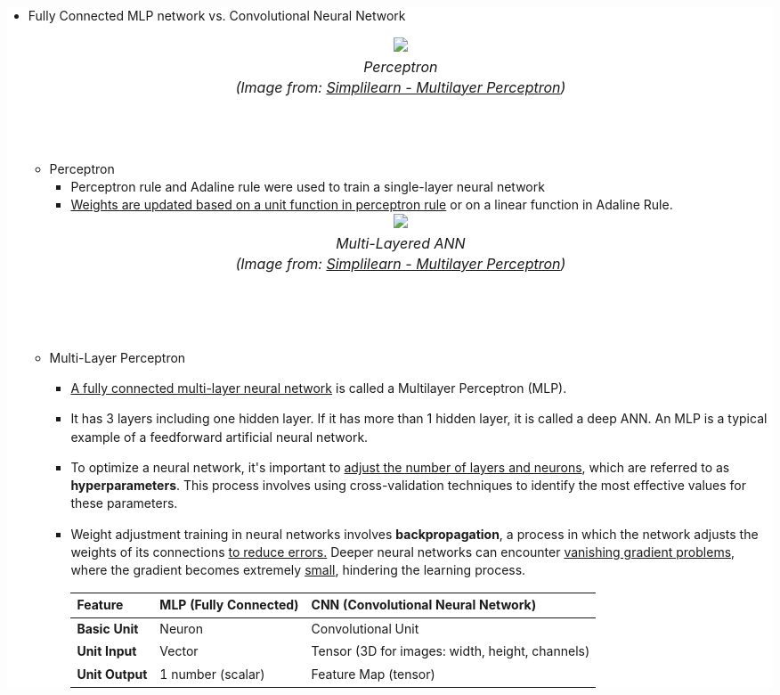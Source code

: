 





- Fully Connected MLP network vs. Convolutional Neural Network

  <center>
    <img src="/blog/images/2024-09-04-TIL24_Day67_DL/image-20240905193316994.png" width="80%"><br>
    <Font size= 3pt><I>Perceptron<br>
      (Image from: <a href="https://www.simplilearn.com/tutorials/deep-learning-tutorial/multilayer-perceptron#:~:text=A%20fully%20connected%20multi%2Dlayer,a%20feedforward%20artificial%20neural%20network">Simplilearn - Multilayer Perceptron</a>) <br><br>
      <br><br></I></Font>
      </center>
  
  
  
  
  
  - Perceptron
    - Perceptron rule and Adaline rule were used to train a single-layer neural network
    - <u>Weights are updated based on a unit function in perceptron rule</u> or on a linear function in Adaline Rule.
  
  <center>
    <img src="/blog/images/2024-09-04-TIL24_Day67_DL/image-20240905193807751.png" width="80%"><br>
    <Font size= 3pt><I>Multi-Layered ANN<br>
      (Image from: <a href="https://www.simplilearn.com/tutorials/deep-learning-tutorial/multilayer-perceptron#:~:text=A%20fully%20connected%20multi%2Dlayer,a%20feedforward%20artificial%20neural%20network">Simplilearn - Multilayer Perceptron</a>) <br><br>
      <br><br></I></Font>
      </center>
  
  

  - Multi-Layer Perceptron
  
    - <u>A fully connected multi-layer neural network</u> is called a Multilayer Perceptron (MLP).
  
    - It has 3 layers including one hidden layer. If it has more than 1 hidden layer, it is called a deep ANN. An MLP is a typical example of a feedforward artificial neural network.
  
    - To optimize a neural network, it's important to <u>adjust the number of layers and neurons</u>, which are referred to as **hyperparameters**. This process involves using cross-validation techniques to identify the most effective values for these parameters.
  
    - Weight adjustment training in neural networks involves **backpropagation**, a process in which the network adjusts the weights of its connections <u>to reduce errors.</u> Deeper neural networks can encounter <u>vanishing gradient problems</u>, where the gradient becomes extremely <u>small</u>, hindering the learning process. 
  
      | Feature         | MLP (Fully Connected) | CNN (Convolutional Neural Network)              |
      | --------------- | --------------------- | ----------------------------------------------- |
      | **Basic Unit**  | Neuron                | Convolutional Unit                              |
      | **Unit Input**  | Vector                | Tensor (3D for images: width, height, channels) |
      | **Unit Output** | 1 number (scalar)     | Feature Map (tensor)                            |
